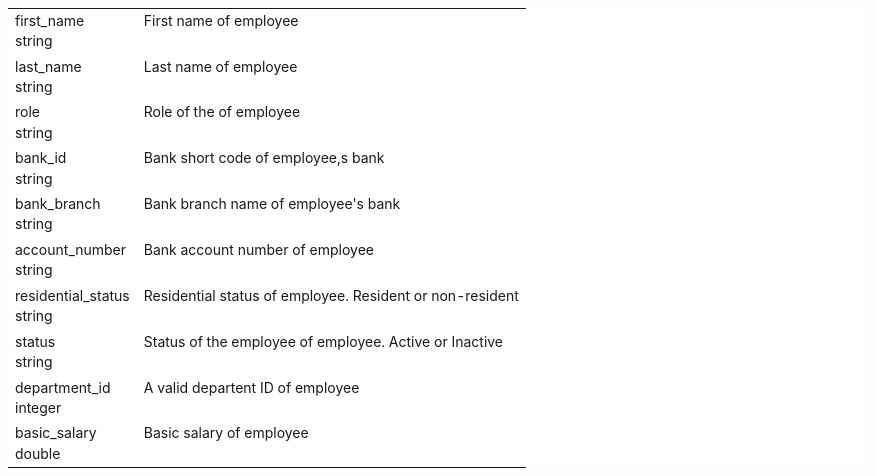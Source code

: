 <table>
  <tbody>
<tr>
          <td style="text-align:left">first_name
            <div class="table-description">string</div>
          </td>
          <td style="text-align:left">First name of employee
            </td>
        </tr><tr>
          <td style="text-align:left">last_name
            <div class="table-description">string</div>
          </td>
          <td style="text-align:left">Last name of employee
            </td>
        </tr><tr>
          <td style="text-align:left">role
            <div class="table-description">string</div>
          </td>
          <td style="text-align:left">Role of the of employee
            </td>
        </tr><tr>
          <td style="text-align:left">bank_id
            <div class="table-description">string</div>
          </td>
          <td style="text-align:left">Bank short code of employee,s bank
            </td>
        </tr><tr>
          <td style="text-align:left">bank_branch
            <div class="table-description">string</div>
          </td>
          <td style="text-align:left">Bank branch name of employee's bank
            </td>
        </tr><tr>
          <td style="text-align:left">account_number
            <div class="table-description">string</div>
          </td>
          <td style="text-align:left">Bank account number of employee
            </td>
        </tr><tr>
          <td style="text-align:left">residential_status
            <div class="table-description">string</div>
          </td>
          <td style="text-align:left">Residential status of employee. Resident or non-resident
            </td>
        </tr><tr>
          <td style="text-align:left">status
            <div class="table-description">string</div>
          </td>
          <td style="text-align:left">Status of the employee of employee. Active or Inactive
            </td>
        </tr><tr>
          <td style="text-align:left">department_id
            <div class="table-description">integer</div>
          </td>
          <td style="text-align:left">A valid departent ID of employee
            </td>
        </tr><tr>
          <td style="text-align:left">basic_salary
            <div class="table-description">double</div>
          </td>
          <td style="text-align:left">Basic salary of employee
            </td>
        </tr></tbody>
</table>